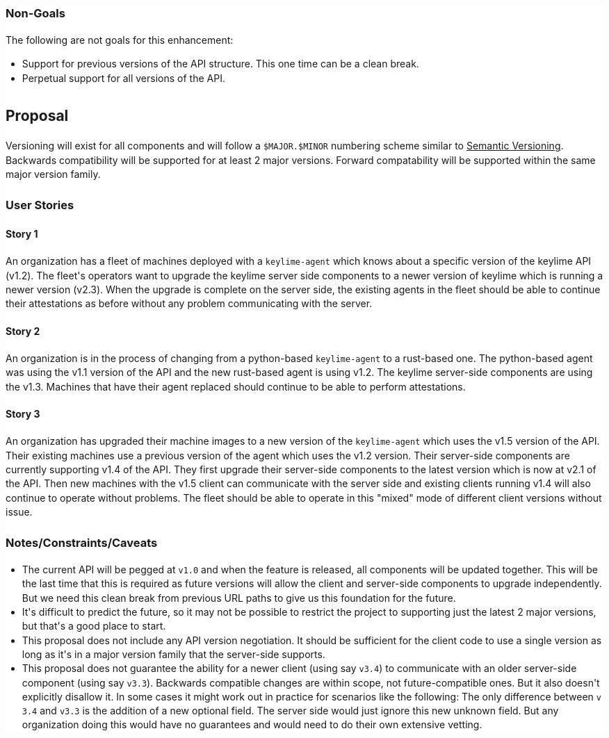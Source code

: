 ### Non-Goals

The following are not goals for this enhancement:

* Support for previous versions of the API structure. This one time can be a clean break.
* Perpetual support for all versions of the API.

## Proposal

Versioning will exist for all components and will follow a `$MAJOR.$MINOR` numbering scheme similar to [Semantic Versioning](https://semver.org/). Backwards compatibility will be supported for at least 2 major versions. Forward compatability will be supported within the same major version family.

### User Stories

#### Story 1

An organization has a fleet of machines deployed with a `keylime-agent` which knows about a specific version of the keylime API (v1.2). The fleet's operators want to upgrade the keylime server side components to a newer version of keylime which is running a newer version (v2.3). When the upgrade is complete on the server side, the existing agents in the fleet should be able to continue their attestations as before without any problem communicating with the server.

#### Story 2

An organization is in the process of changing from a python-based `keylime-agent` to a rust-based one. The python-based agent was using the v1.1 version of the API and the new rust-based agent is using v1.2. The keylime server-side components are using the v1.3. Machines that have their agent replaced should continue to be able to perform attestations.

#### Story 3

An organization has upgraded their machine images to a new version of the `keylime-agent` which uses the v1.5 version of the API. Their existing machines use a previous version of the agent which uses the v1.2 version. Their server-side components are currently supporting v1.4 of the API. They first upgrade their server-side components to the latest version which is now at v2.1 of the API. Then new machines with the v1.5 client can communicate with the server side and existing clients running v1.4 will also continue to operate without problems. The fleet should be able to operate in this "mixed" mode of different client versions without issue.

### Notes/Constraints/Caveats

* The current API will be pegged at `v1.0` and when the feature is released, all components will be updated together. This will be the last time that this is required as future versions will allow the client and server-side components to upgrade independently. But we need this clean break from previous URL paths to give us this foundation for the future.
* It's difficult to predict the future, so it may not be possible to restrict the project to supporting just the latest 2 major versions, but that's a good place to start.
* This proposal does not include any API version negotiation. It should be sufficient for the client code to use a single version as long as it's in a major version family that the server-side supports.
* This proposal does not guarantee the ability for a newer client (using say `v3.4`) to communicate with an older server-side component (using say `v3.3`). Backwards compatible changes are within scope, not future-compatible ones. But it also doesn't explicitly disallow it. In some cases it might work out in practice for scenarios like the following: The only difference between `v3.4` and `v3.3` is the addition of a new optional field. The server side would just ignore this new unknown field. But any organization doing this would have no guarantees and would need to do their own extensive vetting.
